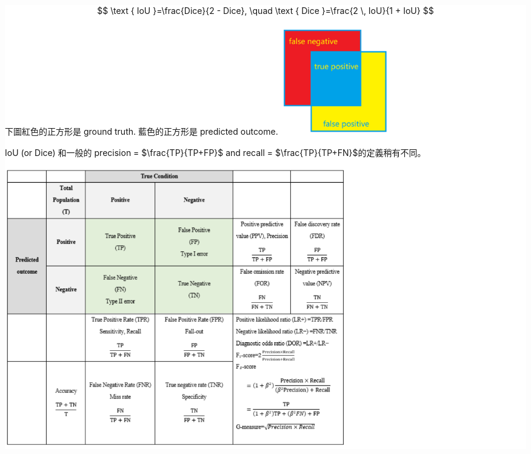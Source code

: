 $$
\text { IoU }=\frac{Dice}{2 - Dice}, \quad \text { Dice }=\frac{2 \, IoU}{1 + IoU}
$$

下圖紅色的正方形是 ground truth.  藍色的正方形是 predicted outcome.
<img src="/media/image-20211129001910014.png" alt="image-20211129001910014" style="zoom: 67%;" />

IoU (or Dice) 和一般的 precision = $\frac{TP}{TP+FP}$ and recall = $\frac{TP}{TP+FN}$的定義稍有不同。

<img src="/media/image-20211128233021655.png" alt="image-20211128233021655" style="zoom: 67%;" />
